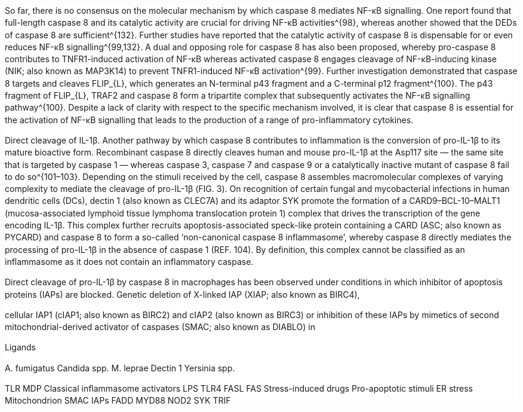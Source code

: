 So far, there is no consensus on the molecular mechanism by which caspase 8 mediates NF-κB signalling. One report found that full-length caspase 8 and its catalytic activity are crucial for driving NF-κB activities^{98}, whereas another showed that the DEDs of caspase 8 are sufficient^{132}. Further studies have reported that the catalytic activity of caspase 8 is dispensable for or even reduces NF-κB signalling^{99,132}. A dual and opposing role for caspase 8 has also been proposed, whereby pro-caspase 8 contributes to TNFR1-induced activation of NF-κB whereas activated caspase 8 engages cleavage of NF-κB-inducing kinase (NIK; also known as MAP3K14) to prevent TNFR1-induced NF-κB activation^{99}. Further investigation demonstrated that caspase 8 targets and cleaves FLIP_{L}, which generates an N-terminal p43 fragment and a C-terminal p12 fragment^{100}. The p43 fragment of FLIP_{L}, TRAF2 and caspase 8 form a tripartite complex that subsequently activates the NF-κB signalling pathway^{100}. Despite a lack of clarity with respect to the specific mechanism involved, it is clear that caspase 8 is essential for the activation of NF-κB signalling that leads to the production of a range of pro-inflammatory cytokines.

Direct cleavage of IL-1β. Another pathway by which caspase 8 contributes to inflammation is the conversion of pro-IL-1β to its mature bioactive form. Recombinant caspase 8 directly cleaves human and mouse pro-IL-1β at the Asp117 site — the same site that is targeted by caspase 1 — whereas caspase 3, caspase 7 and caspase 9 or a catalytically inactive mutant of caspase 8 fail to do so^{101–103}. Depending on the stimuli received by the cell, caspase 8 assembles macromolecular complexes of varying complexity to mediate the cleavage of pro-IL-1β (FIG. 3). On recognition of certain fungal and mycobacterial infections in human dendritic cells (DCs), dectin 1 (also known as CLEC7A) and its adaptor SYK promote the formation of a CARD9–BCL-10–MALT1 (mucosa-associated lymphoid tissue lymphoma translocation protein 1) complex that drives the transcription of the gene encoding IL-1β. This complex further recruits apoptosis-associated speck-like protein containing a CARD (ASC; also known as PYCARD) and caspase 8 to form a so-called ‘non-canonical caspase 8 inflammasome’, whereby caspase 8 directly mediates the processing of pro-IL-1β in the absence of caspase 1 (REF. 104). By definition, this complex cannot be classified as an inflammasome as it does not contain an inflammatory caspase.

Direct cleavage of pro-IL-1β by caspase 8 in macrophages has been observed under conditions in which inhibitor of apoptosis proteins (IAPs) are blocked. Genetic deletion of X-linked IAP (XIAP; also known as BIRC4),

cellular IAP1 (cIAP1; also known as BIRC2) and cIAP2 (also known as BIRC3) or inhibition of these IAPs by mimetics of second mitochondrial-derived activator of caspases (SMAC; also known as DIABLO) in

Ligands

A. fumigatus
Candida spp.
M. leprae
Dectin 1
Yersinia spp.

TLR
MDP
Classical
inflammasome
activators
LPS
TLR4
FASL
FAS
Stress-induced
drugs
Pro-apoptotic
stimuli
ER stress
Mitochondrion
SMAC
IAPs
FADD
MYD88
NOD2
SYK
TRIF